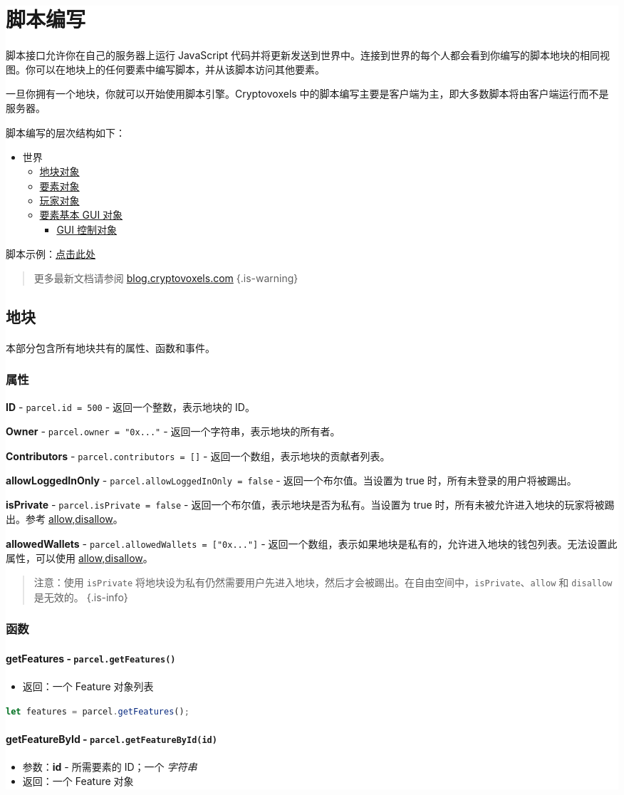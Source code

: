 # 脚本编写

脚本接口允许你在自己的服务器上运行 JavaScript 代码并将更新发送到世界中。连接到世界的每个人都会看到你编写的脚本地块的相同视图。你可以在地块上的任何要素中编写脚本，并从该脚本访问其他要素。

一旦你拥有一个地块，你就可以开始使用脚本引擎。Cryptovoxels 中的脚本编写主要是客户端为主，即大多数脚本将由客户端运行而不是服务器。

脚本编写的层次结构如下：

- 世界
  - [地块对象](https://wiki.cryptovoxels.com/Scripting/Scripting#the-parcel)
  - [要素对象](https://wiki.cryptovoxels.com/Scripting/Scripting#feature-object)
  - [玩家对象](https://wiki.cryptovoxels.com/Scripting/Scripting#player-object)
  - [要素基本 GUI 对象](https://wiki.cryptovoxels.com/Scripting/basic-gui-api)
    - [GUI 控制对象](https://wiki.cryptovoxels.com/Scripting/Scripting#guicontrol-object)

脚本示例：[点击此处](https://wiki.cryptovoxels.com/Scripting/Examples)

> 更多最新文档请参阅 [blog.cryptovoxels.com](http://blog.cryptovoxels.com/scripting-bundle/)
{.is-warning}

## 地块

本部分包含所有地块共有的属性、函数和事件。

### 属性

**ID** - `parcel.id = 500` - 返回一个整数，表示地块的 ID。

**Owner** - `parcel.owner = "0x..."` - 返回一个字符串，表示地块的所有者。

**Contributors** - `parcel.contributors = []` - 返回一个数组，表示地块的贡献者列表。

**allowLoggedInOnly** - `parcel.allowLoggedInOnly = false` - 返回一个布尔值。当设置为 true 时，所有未登录的用户将被踢出。

**isPrivate** - `parcel.isPrivate = false` - 返回一个布尔值，表示地块是否为私有。当设置为 true 时，所有未被允许进入地块的玩家将被踢出。参考 [allow,disallow](https://wiki.cryptovoxels.com/Scripting/Scripting#allowwallet-parcelallow0x)。

**allowedWallets** - `parcel.allowedWallets = ["0x..."]` - 返回一个数组，表示如果地块是私有的，允许进入地块的钱包列表。无法设置此属性，可以使用 [allow,disallow](https://wiki.cryptovoxels.com/Scripting/Scripting#allowwallet-parcelallow0x)。

> 注意：使用 `isPrivate` 将地块设为私有仍然需要用户先进入地块，然后才会被踢出。在自由空间中，`isPrivate`、`allow` 和 `disallow` 是无效的。
{.is-info}

### 函数

#### getFeatures - `parcel.getFeatures()`
- 返回：一个 Feature 对象列表

```js
let features = parcel.getFeatures();
```

#### getFeatureById - `parcel.getFeatureById(id)` 
- 参数：**id** - 所需要素的 ID；一个 *字符串*
- 返回：一个 Feature 对象
